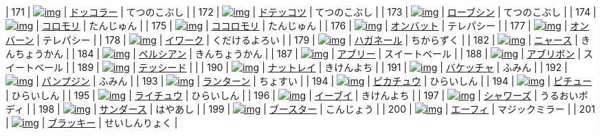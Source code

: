|   171   | [![img](https://cdn.gamerch.com/contents/wiki/620/entry/thumb/X9NfpC1J.jpg)](https://gamerch.com/pokemonss/entry/112645) |   [ドッコラー](https://gamerch.com/pokemonss/entry/112645)   |       てつのこぶし        |
|   172   | [![img](https://cdn.gamerch.com/contents/wiki/620/entry/thumb/W0RXmRBP.jpg)](https://gamerch.com/pokemonss/entry/112646) |   [ドテッコツ](https://gamerch.com/pokemonss/entry/112646)   |       てつのこぶし        |
|   173   | [![img](https://cdn.gamerch.com/contents/wiki/620/entry/thumb/t8x9pHPd.jpg)](https://gamerch.com/pokemonss/entry/112647) |   [ローブシン](https://gamerch.com/pokemonss/entry/112647)   |       てつのこぶし        |
|   174   | [![img](https://cdn.gamerch.com/contents/wiki/620/entry/thumb/ZNI1k8Iy.jpg)](https://gamerch.com/pokemonss/entry/112640) |    [コロモリ](https://gamerch.com/pokemonss/entry/112640)    |        たんじゅん         |
|   175   | [![img](https://cdn.gamerch.com/contents/wiki/620/entry/thumb/II4NnSqL.jpg)](https://gamerch.com/pokemonss/entry/112641) |   [ココロモリ](https://gamerch.com/pokemonss/entry/112641)   |        たんじゅん         |
|   176   | [![img](https://cdn.gamerch.com/contents/wiki/620/entry/thumb/Py8wQ0mO.jpg)](https://gamerch.com/pokemonss/entry/112753) |   [オンバット](https://gamerch.com/pokemonss/entry/112753)   |        テレパシー         |
|   177   | [![img](https://cdn.gamerch.com/contents/wiki/620/entry/thumb/IKLG5cm3.jpg)](https://gamerch.com/pokemonss/entry/112754) |   [オンバーン](https://gamerch.com/pokemonss/entry/112754)   |        テレパシー         |
|   178   | [![img](https://cdn.gamerch.com/contents/wiki/620/entry/thumb/JZIROPJP.jpg)](https://gamerch.com/pokemonss/entry/111773) |    [イワーク](https://gamerch.com/pokemonss/entry/111773)    |      くだけるよろい       |
|   179   | [![img](https://cdn.gamerch.com/contents/wiki/620/entry/thumb/obNuBdHH.jpg)](https://gamerch.com/pokemonss/entry/111817) |   [ハガネール](https://gamerch.com/pokemonss/entry/111817)   |        ちからずく         |
|   182   | [![img](https://cdn.gamerch.com/contents/wiki/620/entry/thumb/sdYqzDOh.jpg)](https://gamerch.com/pokemonss/entry/111759) |    [ニャース](https://gamerch.com/pokemonss/entry/111759)    |      きんちょうかん       |
|   184   | [![img](https://cdn.gamerch.com/contents/wiki/620/entry/thumb/yNVEBhD3.jpg)](https://gamerch.com/pokemonss/entry/111760) |   [ペルシアン](https://gamerch.com/pokemonss/entry/111760)   |      きんちょうかん       |
|   187   | [![img](https://cdn.gamerch.com/contents/wiki/620/entry/thumb/nyJycW3P.png)](https://gamerch.com/pokemonss/entry/112758) |    [アブリー](https://gamerch.com/pokemonss/entry/112758)    |      スイートベール       |
|   188   | [![img](https://cdn.gamerch.com/contents/wiki/620/entry/thumb/wGg73QbO.png)](https://gamerch.com/pokemonss/entry/112759) |   [アブリボン](https://gamerch.com/pokemonss/entry/112759)   |      スイートベール       |
|   189   | [![img](https://cdn.gamerch.com/contents/wiki/620/entry/thumb/ENjsPyKh.jpg)](https://gamerch.com/pokemonss/entry/112686) |   [テッシード](https://gamerch.com/pokemonss/entry/112686)   |                           |
|   190   | [![img](https://cdn.gamerch.com/contents/wiki/620/entry/thumb/1TyOQdUO.jpg)](https://gamerch.com/pokemonss/entry/112687) |   [ナットレイ](https://gamerch.com/pokemonss/entry/112687)   |        きけんよち         |
|   191   | [![img](https://cdn.gamerch.com/contents/wiki/620/entry/thumb/NGvJSP6Z.jpg)](https://gamerch.com/pokemonss/entry/112749) |   [バケッチャ](https://gamerch.com/pokemonss/entry/112749)   |          ふみん           |
|   192   | [![img](https://cdn.gamerch.com/contents/wiki/620/entry/thumb/VJfat8qv.jpg)](https://gamerch.com/pokemonss/entry/112750) |   [パンプジン](https://gamerch.com/pokemonss/entry/112750)   |          ふみん           |
|   193   | [![img](https://cdn.gamerch.com/contents/wiki/620/entry/thumb/vp5IiKof.jpg)](https://gamerch.com/pokemonss/entry/111795) |   [ランターン](https://gamerch.com/pokemonss/entry/111795)   |         ちょすい          |
|   194   | [![img](https://cdn.gamerch.com/contents/wiki/620/entry/thumb/I4lB9WjU.jpg)](https://gamerch.com/pokemonss/entry/111748) |   [ピカチュウ](https://gamerch.com/pokemonss/entry/111748)   |        ひらいしん         |
|   194   | [![img](https://cdn.gamerch.com/contents/wiki/620/entry/thumb/HhBR70V3.jpg)](https://gamerch.com/pokemonss/entry/111796) |    [ピチュー](https://gamerch.com/pokemonss/entry/111796)    |        ひらいしん         |
|   195   | [![img](https://cdn.gamerch.com/contents/wiki/620/entry/thumb/zcLKp3uU.jpg)](https://gamerch.com/pokemonss/entry/111749) |   [ライチュウ](https://gamerch.com/pokemonss/entry/111749)   |        ひらいしん         |
|   196   | [![img](https://cdn.gamerch.com/contents/wiki/620/entry/thumb/mF4yaSfS.jpg)](https://gamerch.com/pokemonss/entry/111018) |    [イーブイ](https://gamerch.com/pokemonss/entry/111018)    |        きけんよち         |
|   197   | [![img](https://cdn.gamerch.com/contents/wiki/620/entry/thumb/ZXpP1mQh.jpg)](https://gamerch.com/pokemonss/entry/111787) |   [シャワーズ](https://gamerch.com/pokemonss/entry/111787)   |      うるおいボディ       |
|   198   | [![img](https://cdn.gamerch.com/contents/wiki/620/entry/thumb/FoWv9ojF.jpg)](https://gamerch.com/pokemonss/entry/111788) |   [サンダース](https://gamerch.com/pokemonss/entry/111788)   |         はやあし          |
|   199   | [![img](https://cdn.gamerch.com/contents/wiki/620/entry/thumb/udMXvuvI.jpg)](https://gamerch.com/pokemonss/entry/111789) |   [ブースター](https://gamerch.com/pokemonss/entry/111789)   |        こんじょう         |
|   200   | [![img](https://cdn.gamerch.com/contents/wiki/620/entry/thumb/LZRqAYAo.jpg)](https://gamerch.com/pokemonss/entry/111813) |    [エーフィ](https://gamerch.com/pokemonss/entry/111813)    |      マジックミラー       |
|   201   | [![img](https://cdn.gamerch.com/contents/wiki/620/entry/thumb/oTJigx56.jpg)](https://gamerch.com/pokemonss/entry/111814) |   [ブラッキー](https://gamerch.com/pokemonss/entry/111814)   |      せいしんりょく       |